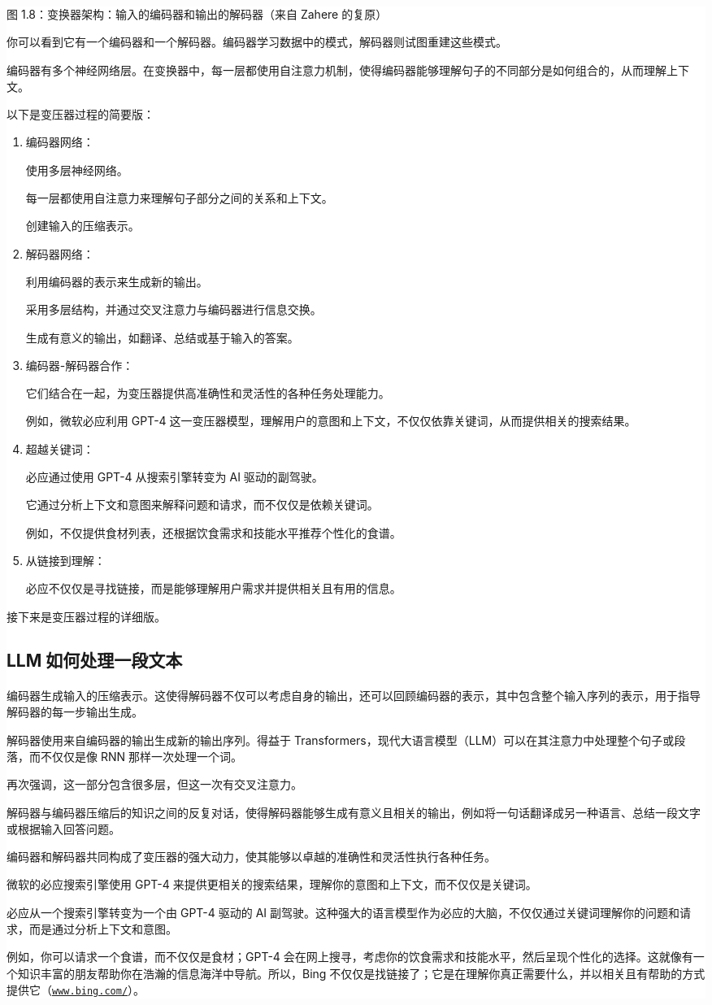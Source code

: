 
图 1.8：变换器架构：输入的编码器和输出的解码器（来自 Zahere 的复原）

你可以看到它有一个编码器和一个解码器。编码器学习数据中的模式，解码器则试图重建这些模式。

编码器有多个神经网络层。在变换器中，每一层都使用自注意力机制，使得编码器能够理解句子的不同部分是如何组合的，从而理解上下文。

以下是变压器过程的简要版：

1.  编码器网络：

    使用多层神经网络。

    每一层都使用自注意力来理解句子部分之间的关系和上下文。

    创建输入的压缩表示。

1.  解码器网络：

    利用编码器的表示来生成新的输出。

    采用多层结构，并通过交叉注意力与编码器进行信息交换。

    生成有意义的输出，如翻译、总结或基于输入的答案。

1.  编码器-解码器合作：

    它们结合在一起，为变压器提供高准确性和灵活性的各种任务处理能力。

    例如，微软必应利用 GPT-4 这一变压器模型，理解用户的意图和上下文，不仅仅依靠关键词，从而提供相关的搜索结果。

1.  超越关键词：

    必应通过使用 GPT-4 从搜索引擎转变为 AI 驱动的副驾驶。

    它通过分析上下文和意图来解释问题和请求，而不仅仅是依赖关键词。

    例如，不仅提供食材列表，还根据饮食需求和技能水平推荐个性化的食谱。

1.  从链接到理解：

    必应不仅仅是寻找链接，而是能够理解用户需求并提供相关且有用的信息。

接下来是变压器过程的详细版。

## LLM 如何处理一段文本

编码器生成输入的压缩表示。这使得解码器不仅可以考虑自身的输出，还可以回顾编码器的表示，其中包含整个输入序列的表示，用于指导解码器的每一步输出生成。

解码器使用来自编码器的输出生成新的输出序列。得益于 Transformers，现代大语言模型（LLM）可以在其注意力中处理整个句子或段落，而不仅仅是像 RNN 那样一次处理一个词。

再次强调，这一部分包含很多层，但这一次有交叉注意力。

解码器与编码器压缩后的知识之间的反复对话，使得解码器能够生成有意义且相关的输出，例如将一句话翻译成另一种语言、总结一段文字或根据输入回答问题。

编码器和解码器共同构成了变压器的强大动力，使其能够以卓越的准确性和灵活性执行各种任务。

微软的必应搜索引擎使用 GPT-4 来提供更相关的搜索结果，理解你的意图和上下文，而不仅仅是关键词。

必应从一个搜索引擎转变为一个由 GPT-4 驱动的 AI 副驾驶。这种强大的语言模型作为必应的大脑，不仅仅通过关键词理解你的问题和请求，而是通过分析上下文和意图。

例如，你可以请求一个食谱，而不仅仅是食材；GPT-4 会在网上搜寻，考虑你的饮食需求和技能水平，然后呈现个性化的选择。这就像有一个知识丰富的朋友帮助你在浩瀚的信息海洋中导航。所以，Bing 不仅仅是找链接了；它是在理解你真正需要什么，并以相关且有帮助的方式提供它（[`www.bing.com/`](https://www.bing.com/)）。
